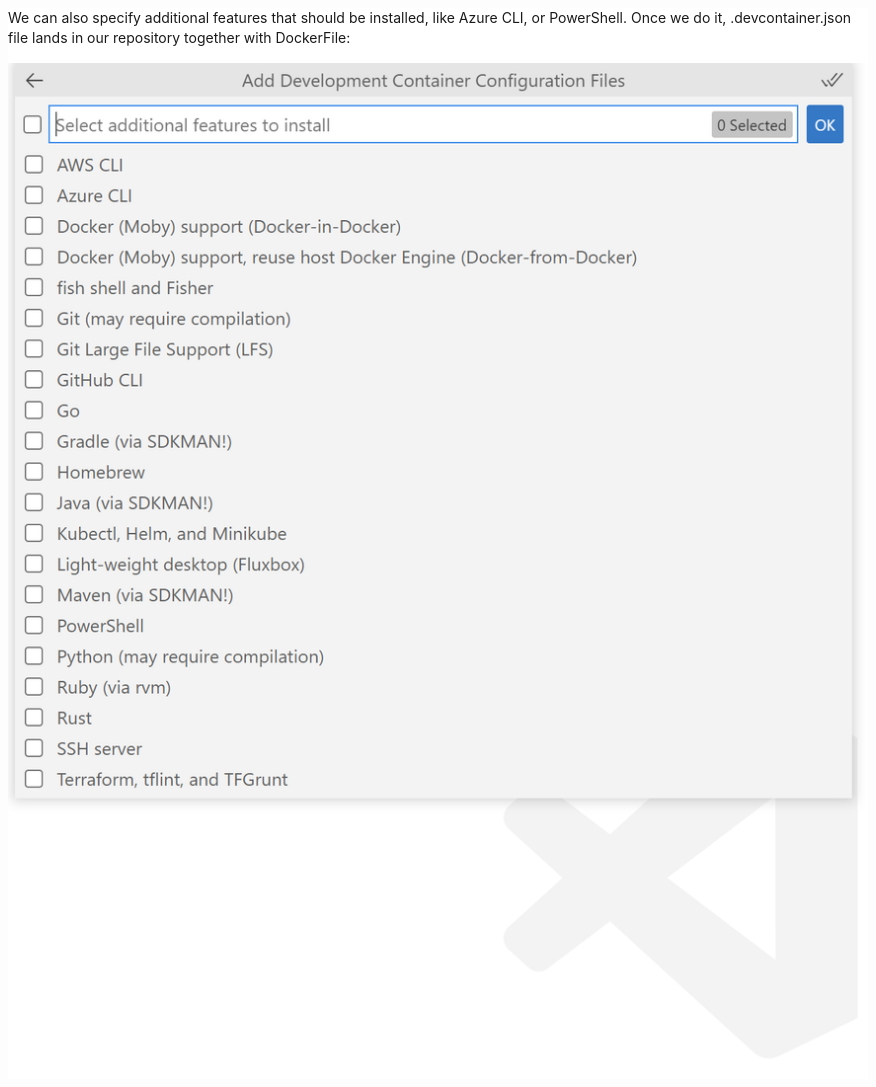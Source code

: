 
We can also specify additional features that should be installed, like Azure CLI, or PowerShell. Once we do it, .devcontainer.json file lands in our repository together with DockerFile:

<p align="center">
<img src="/images/devisland/article90/assets/devsecopsazure-local-dev10.PNG?raw=true" alt="Image not found"/>
</p>
